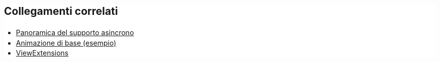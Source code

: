 ## <a name="related-links"></a>Collegamenti correlati

- [Panoramica del supporto asincrono](~/cross-platform/platform/async.md)
- [Animazione di base (esempio)](https://docs.microsoft.com/samples/xamarin/xamarin-forms-samples/userinterface-animation-basic)
- [ViewExtensions](xref:Xamarin.Forms.ViewExtensions)
